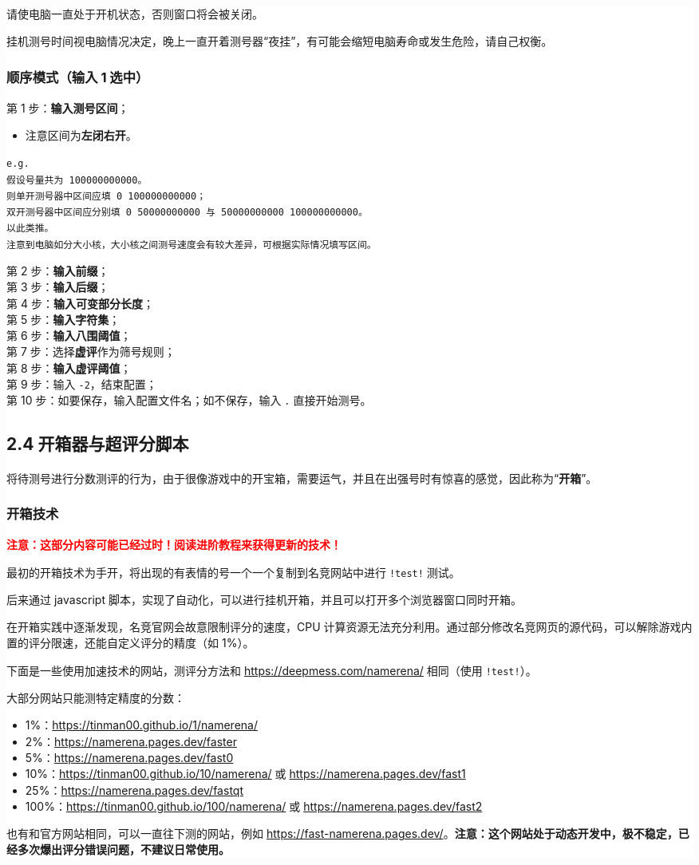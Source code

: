 请使电脑一直处于开机状态，否则窗口将会被关闭。

挂机测号时间视电脑情况决定，晚上一直开着测号器“夜挂”，有可能会缩短电脑寿命或发生危险，请自己权衡。

### 顺序模式（输入 1 选中）

第 1 步：**输入测号区间**；

- 注意区间为**左闭右开**。

```text
e.g.
假设号量共为 100000000000。
则单开测号器中区间应填 0 100000000000；
双开测号器中区间应分别填 0 50000000000 与 50000000000 100000000000。
以此类推。
注意到电脑如分大小核，大小核之间测号速度会有较大差异，可根据实际情况填写区间。
```

第 2 步：**输入前缀**；<br>
第 3 步：**输入后缀**；<br>
第 4 步：**输入可变部分长度**；<br>
第 5 步：**输入字符集**；<br>
第 6 步：**输入八围阈值**；<br>
第 7 步：选择**虚评**作为筛号规则；<br>
第 8 步：**输入虚评阈值**；<br>
第 9 步：输入 `-2`，结束配置；<br>
第 10 步：如要保存，输入配置文件名；如不保存，输入 `.` 直接开始测号。

## 2.4 开箱器与超评分脚本

将待测号进行分数测评的行为，由于很像游戏中的开宝箱，需要运气，并且在出强号时有惊喜的感觉，因此称为“**开箱**”。

### 开箱技术

<strong style="color:red">注意：这部分内容可能已经过时！阅读进阶教程来获得更新的技术！</strong>

最初的开箱技术为手开，将出现的有表情的号一个一个复制到名竞网站中进行 `!test!` 测试。

后来通过 javascript 脚本，实现了自动化，可以进行挂机开箱，并且可以打开多个浏览器窗口同时开箱。

在开箱实践中逐渐发现，名竞官网会故意限制评分的速度，CPU 计算资源无法充分利用。通过部分修改名竞网页的源代码，可以解除游戏内置的评分限速，还能自定义评分的精度（如 1%）。

下面是一些使用加速技术的网站，测评分方法和 <https://deepmess.com/namerena/> 相同（使用 `!test!`）。

大部分网站只能测特定精度的分数：

- 1%：<https://tinman00.github.io/1/namerena/>
- 2%：<https://namerena.pages.dev/faster>
- 5%：<https://namerena.pages.dev/fast0>
- 10%：<https://tinman00.github.io/10/namerena/> 或 <https://namerena.pages.dev/fast1>
- 25%：<https://namerena.pages.dev/fastqt>
- 100%：<https://tinman00.github.io/100/namerena/> 或 <https://namerena.pages.dev/fast2>

也有和官方网站相同，可以一直往下测的网站，例如 <https://fast-namerena.pages.dev/>。**注意：这个网站处于动态开发中，极不稳定，已经多次爆出评分错误问题，不建议日常使用。**
